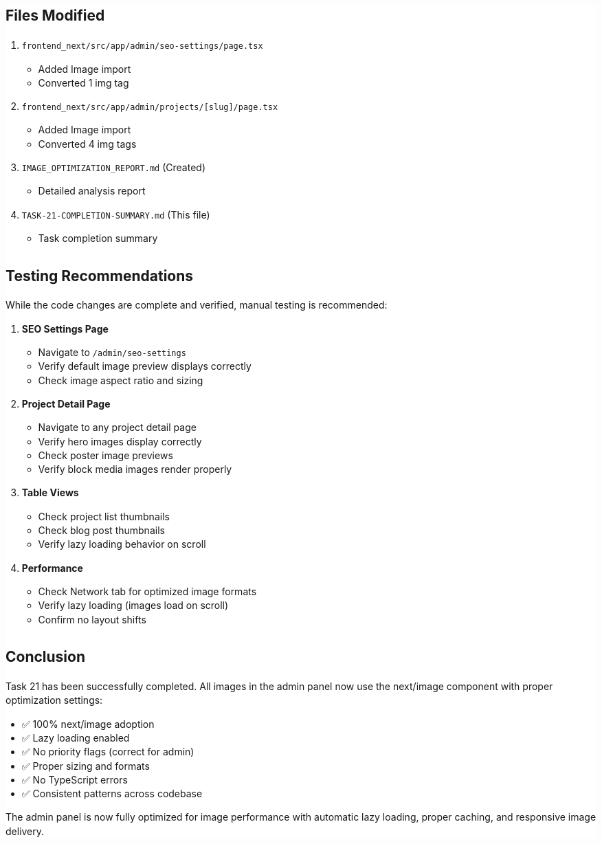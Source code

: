 ## Files Modified

1. `frontend_next/src/app/admin/seo-settings/page.tsx`
   - Added Image import
   - Converted 1 img tag

2. `frontend_next/src/app/admin/projects/[slug]/page.tsx`
   - Added Image import
   - Converted 4 img tags

3. `IMAGE_OPTIMIZATION_REPORT.md` (Created)
   - Detailed analysis report

4. `TASK-21-COMPLETION-SUMMARY.md` (This file)
   - Task completion summary

## Testing Recommendations

While the code changes are complete and verified, manual testing is recommended:

1. **SEO Settings Page**
   - Navigate to `/admin/seo-settings`
   - Verify default image preview displays correctly
   - Check image aspect ratio and sizing

2. **Project Detail Page**
   - Navigate to any project detail page
   - Verify hero images display correctly
   - Check poster image previews
   - Verify block media images render properly

3. **Table Views**
   - Check project list thumbnails
   - Check blog post thumbnails
   - Verify lazy loading behavior on scroll

4. **Performance**
   - Check Network tab for optimized image formats
   - Verify lazy loading (images load on scroll)
   - Confirm no layout shifts

## Conclusion

Task 21 has been successfully completed. All images in the admin panel now use the next/image component with proper optimization settings:

- ✅ 100% next/image adoption
- ✅ Lazy loading enabled
- ✅ No priority flags (correct for admin)
- ✅ Proper sizing and formats
- ✅ No TypeScript errors
- ✅ Consistent patterns across codebase

The admin panel is now fully optimized for image performance with automatic lazy loading, proper caching, and responsive image delivery.
